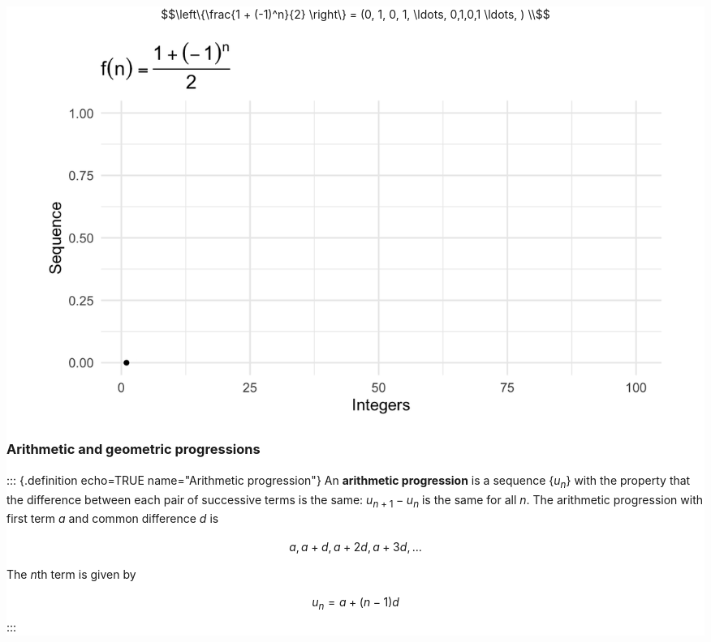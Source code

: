 $$\left\{\frac{1 + (-1)^n}{2} \right\} = (0, 1, 0, 1, \ldots, 0,1,0,1 \ldots, ) \\$$

<img src="02-sequences-limits-derivatives_files/figure-html/seq-3-1.gif" width="90%" style="display: block; margin: auto;" />

### Arithmetic and geometric progressions

::: {.definition echo=TRUE name="Arithmetic progression"}
An **arithmetic progression** is a sequence $\{ u_n \}$ with the property that the difference between each pair of successive terms is the same: $u_{n+1} - u_n$ is the same for all $n$. The arithmetic progression with first term $a$ and common difference $d$ is

$$a, a + d, a + 2d, a +3d, \ldots$$
  
The $n$th term is given by

$$u_n = a + (n-1)d$$
:::
